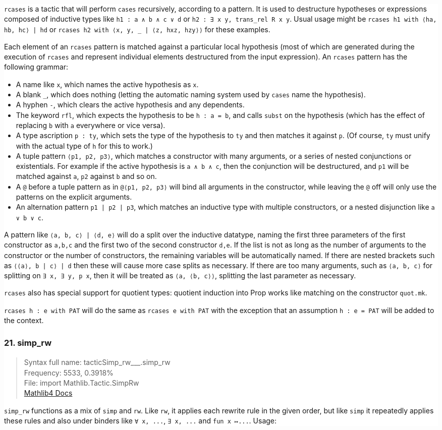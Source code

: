 
`rcases` is a tactic that will perform `cases` recursively, according to a pattern. It is used to
destructure hypotheses or expressions composed of inductive types like `h1 : a ∧ b ∧ c ∨ d` or
`h2 : ∃ x y, trans_rel R x y`. Usual usage might be `rcases h1 with ⟨ha, hb, hc⟩ | hd` or
`rcases h2 with ⟨x, y, _ | ⟨z, hxz, hzy⟩⟩` for these examples.

Each element of an `rcases` pattern is matched against a particular local hypothesis (most of which
are generated during the execution of `rcases` and represent individual elements destructured from
the input expression). An `rcases` pattern has the following grammar:

* A name like `x`, which names the active hypothesis as `x`.
* A blank `_`, which does nothing (letting the automatic naming system used by `cases` name the
  hypothesis).
* A hyphen `-`, which clears the active hypothesis and any dependents.
* The keyword `rfl`, which expects the hypothesis to be `h : a = b`, and calls `subst` on the
  hypothesis (which has the effect of replacing `b` with `a` everywhere or vice versa).
* A type ascription `p : ty`, which sets the type of the hypothesis to `ty` and then matches it
  against `p`. (Of course, `ty` must unify with the actual type of `h` for this to work.)
* A tuple pattern `⟨p1, p2, p3⟩`, which matches a constructor with many arguments, or a series
  of nested conjunctions or existentials. For example if the active hypothesis is `a ∧ b ∧ c`,
  then the conjunction will be destructured, and `p1` will be matched against `a`, `p2` against `b`
  and so on.
* A `@` before a tuple pattern as in `@⟨p1, p2, p3⟩` will bind all arguments in the constructor,
  while leaving the `@` off will only use the patterns on the explicit arguments.
* An alternation pattern `p1 | p2 | p3`, which matches an inductive type with multiple constructors,
  or a nested disjunction like `a ∨ b ∨ c`.

A pattern like `⟨a, b, c⟩ | ⟨d, e⟩` will do a split over the inductive datatype,
naming the first three parameters of the first constructor as `a,b,c` and the
first two of the second constructor `d,e`. If the list is not as long as the
number of arguments to the constructor or the number of constructors, the
remaining variables will be automatically named. If there are nested brackets
such as `⟨⟨a⟩, b | c⟩ | d` then these will cause more case splits as necessary.
If there are too many arguments, such as `⟨a, b, c⟩` for splitting on
`∃ x, ∃ y, p x`, then it will be treated as `⟨a, ⟨b, c⟩⟩`, splitting the last
parameter as necessary.

`rcases` also has special support for quotient types: quotient induction into Prop works like
matching on the constructor `quot.mk`.

`rcases h : e with PAT` will do the same as `rcases e with PAT` with the exception that an
assumption `h : e = PAT` will be added to the context.

<div class="division"></div>

### 21. simp_rw
> Syntax full name: tacticSimp_rw___.simp_rw <br>Frequency: 5533, 0.3918% <br>File: import Mathlib.Tactic.SimpRw <br>[Mathlib4 Docs](https://leanprover-community.github.io/mathlib4_docs/Mathlib/Tactic/SimpRw.html#tacticSimp_rw___)


`simp_rw` functions as a mix of `simp` and `rw`. Like `rw`, it applies each
rewrite rule in the given order, but like `simp` it repeatedly applies these
rules and also under binders like `∀ x, ...`, `∃ x, ...` and `fun x ↦...`.
Usage:
